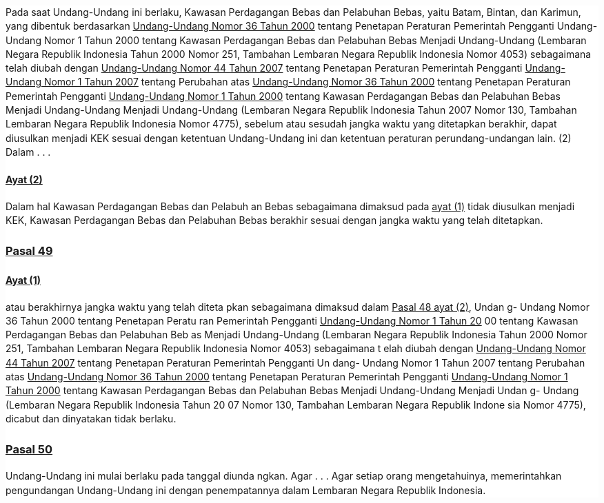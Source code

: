 Pada saat Undang-Undang ini berlaku, Kawasan Perdagangan Bebas dan Pelabuhan Bebas, yaitu Batam, Bintan, dan Karimun, yang dibentuk berdasarkan [Undang-Undang Nomor 36 Tahun 2000](http://example.org/legal/peraturan/uu/2000/36) tentang Penetapan Peraturan Pemerintah Pengganti Undang- Undang Nomor 1 Tahun 2000 tentang Kawasan Perdagangan Bebas dan Pelabuhan Bebas Menjadi Undang-Undang (Lembaran Negara Republik Indonesia Tahun 2000 Nomor 251, Tambahan Lembaran Negara Republik Indonesia Nomor 4053) sebagaimana telah diubah dengan [Undang-Undang Nomor 44 Tahun 2007](http://example.org/legal/peraturan/uu/2007/44) tentang Penetapan Peraturan Pemerintah Pengganti [Undang-Undang Nomor 1 Tahun 2007](http://example.org/legal/peraturan/uu/2007/1) tentang Perubahan atas [Undang-Undang Nomor 36 Tahun 2000](http://example.org/legal/peraturan/uu/2000/36) tentang Penetapan Peraturan Pemerintah Pengganti [Undang-Undang Nomor 1 Tahun 2000](http://example.org/legal/peraturan/uu/2000/1) tentang Kawasan Perdagangan Bebas dan Pelabuhan Bebas Menjadi Undang-Undang Menjadi Undang-Undang (Lembaran Negara Republik Indonesia Tahun 2007 Nomor 130, Tambahan Lembaran Negara Republik Indonesia Nomor 4775), sebelum atau sesudah jangka waktu yang ditetapkan berakhir, dapat diusulkan menjadi KEK sesuai dengan ketentuan Undang-Undang ini dan ketentuan peraturan perundang-undangan lain. (2) Dalam . . .

#### [Ayat (2)](http://example.org/legal/peraturan/uu/2009/39/pasal/0048/versi/20091014/ayat/0002)
Dalam hal Kawasan Perdagangan Bebas dan Pelabuh an Bebas sebagaimana dimaksud pada [ayat (1)](http://example.org/legal/peraturan/uu/2009/39/pasal/0048/versi/20091014/ayat/0001) tidak diusulkan menjadi KEK, Kawasan Perdagangan Bebas dan Pelabuhan Bebas berakhir sesuai dengan jangka waktu yang telah ditetapkan.


### [Pasal 49](http://example.org/legal/peraturan/uu/2009/39/pasal/0049)

#### [Ayat (1)](http://example.org/legal/peraturan/uu/2009/39/pasal/0049/versi/20091014/ayat/0001)
atau berakhirnya jangka waktu yang telah diteta pkan sebagaimana dimaksud dalam [Pasal 48 ayat (2)](http://example.org/legal/peraturan/uu/2009/39/pasal/0049/versi/20091014/ayat/0002), Undan g- Undang Nomor 36 Tahun 2000 tentang Penetapan Peratu ran Pemerintah Pengganti [Undang-Undang Nomor 1 Tahun 20](http://example.org/legal/peraturan/uu/20/1) 00 tentang Kawasan Perdagangan Bebas dan Pelabuhan Beb as Menjadi Undang-Undang (Lembaran Negara Republik Indonesia Tahun 2000 Nomor 251, Tambahan Lembaran Negara Republik Indonesia Nomor 4053) sebagaimana t elah diubah dengan [Undang-Undang Nomor 44 Tahun 2007](http://example.org/legal/peraturan/uu/2007/44) tentang Penetapan Peraturan Pemerintah Pengganti Un dang- Undang Nomor 1 Tahun 2007 tentang Perubahan atas [Undang-Undang Nomor 36 Tahun 2000](http://example.org/legal/peraturan/uu/2000/36) tentang Penetapan Peraturan Pemerintah Pengganti [Undang-Undang Nomor 1 Tahun 2000](http://example.org/legal/peraturan/uu/2000/1) tentang Kawasan Perdagangan Bebas dan Pelabuhan Bebas Menjadi Undang-Undang Menjadi Undan g- Undang (Lembaran Negara Republik Indonesia Tahun 20 07 Nomor 130, Tambahan Lembaran Negara Republik Indone sia Nomor 4775), dicabut dan dinyatakan tidak berlaku.


### [Pasal 50](http://example.org/legal/peraturan/uu/2009/39/pasal/0050)
Undang-Undang ini mulai berlaku pada tanggal diunda ngkan. Agar . . . Agar setiap orang mengetahuinya, memerintahkan pengundangan Undang-Undang ini dengan penempatannya dalam Lembaran Negara Republik Indonesia.
 
